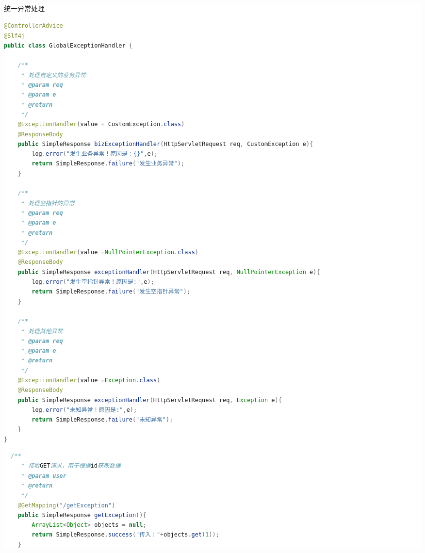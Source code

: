 统一异常处理

```java
@ControllerAdvice
@Slf4j
public class GlobalExceptionHandler {

    /**
     * 处理自定义的业务异常
     * @param req
     * @param e
     * @return
     */
    @ExceptionHandler(value = CustomException.class)
    @ResponseBody
    public SimpleResponse bizExceptionHandler(HttpServletRequest req, CustomException e){
        log.error("发生业务异常！原因是：{}",e);
        return SimpleResponse.failure("发生业务异常");
    }

    /**
     * 处理空指针的异常
     * @param req
     * @param e
     * @return
     */
    @ExceptionHandler(value =NullPointerException.class)
    @ResponseBody
    public SimpleResponse exceptionHandler(HttpServletRequest req, NullPointerException e){
        log.error("发生空指针异常！原因是:",e);
        return SimpleResponse.failure("发生空指针异常");
    }

    /**
     * 处理其他异常
     * @param req
     * @param e
     * @return
     */
    @ExceptionHandler(value =Exception.class)
    @ResponseBody
    public SimpleResponse exceptionHandler(HttpServletRequest req, Exception e){
        log.error("未知异常！原因是:",e);
        return SimpleResponse.failure("未知异常");
    }
}
```

```java
  /**
     * 接收GET请求，用于根据id获取数据
     * @param user
     * @return
     */
    @GetMapping("/getException")
    public SimpleResponse getException(){
        ArrayList<Object> objects = null;
        return SimpleResponse.success("传入："+objects.get(1));
    }
```
